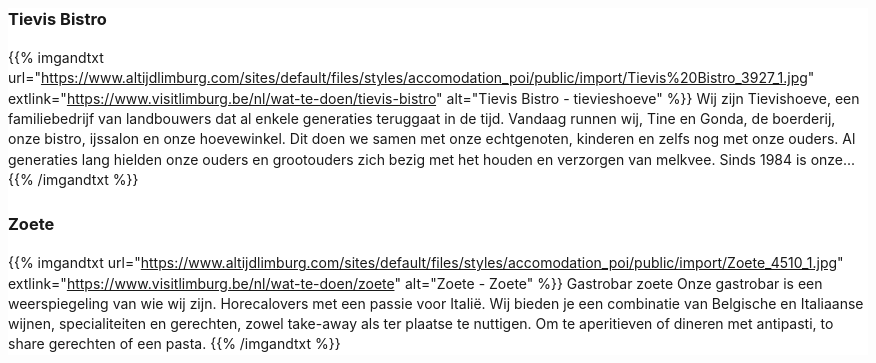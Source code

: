### Tievis Bistro

{{% imgandtxt url="https://www.altijdlimburg.com/sites/default/files/styles/accomodation_poi/public/import/Tievis%20Bistro_3927_1.jpg" extlink="https://www.visitlimburg.be/nl/wat-te-doen/tievis-bistro" alt="Tievis Bistro - tievieshoeve" %}}
Wij zijn Tievishoeve, een familiebedrijf van landbouwers dat al enkele generaties teruggaat in de tijd. Vandaag runnen wij, Tine en Gonda, de boerderij, onze bistro, ijssalon en onze hoevewinkel. Dit doen we samen met onze echtgenoten, kinderen en zelfs nog met onze ouders. Al generaties lang hielden onze ouders en grootouders zich bezig met het houden en verzorgen van melkvee. Sinds 1984 is onze...
{{% /imgandtxt %}}

### Zoete

{{% imgandtxt url="https://www.altijdlimburg.com/sites/default/files/styles/accomodation_poi/public/import/Zoete_4510_1.jpg" extlink="https://www.visitlimburg.be/nl/wat-te-doen/zoete" alt="Zoete - Zoete" %}}
Gastrobar zoete Onze gastrobar is een weerspiegeling van wie wij zijn. Horecalovers met een passie voor Italië. Wij bieden je een combinatie van Belgische en Italiaanse wijnen, specialiteiten en gerechten, zowel take-away als ter plaatse te nuttigen. Om te aperitieven of dineren met antipasti, to share gerechten of een pasta.
{{% /imgandtxt %}}


